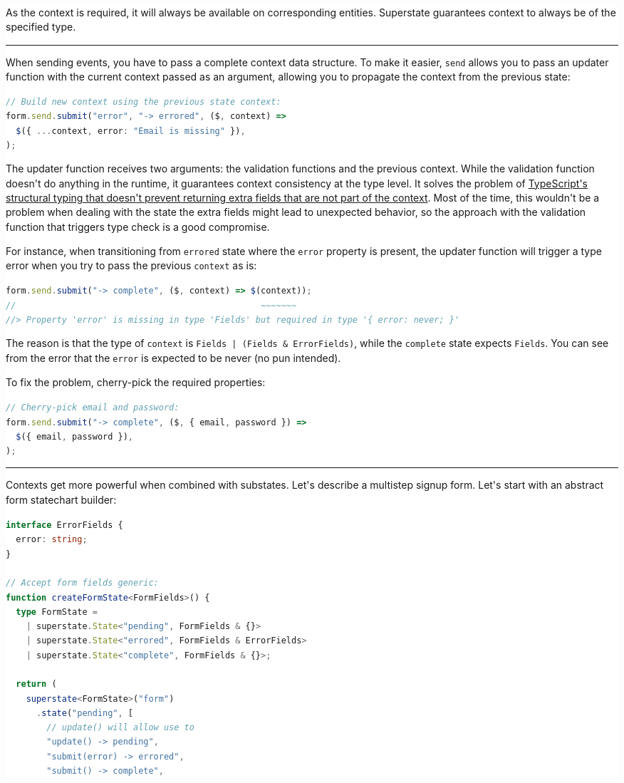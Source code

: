 As the context is required, it will always be available on corresponding entities. Superstate guarantees context to always be of the specified type.

---

When sending events, you have to pass a complete context data structure. To make it easier, `send` allows you to pass an updater function with the current context passed as an argument, allowing you to propagate the context from the previous state:

```ts
// Build new context using the previous state context:
form.send.submit("error", "-> errored", ($, context) =>
  $({ ...context, error: "Email is missing" }),
);
```

The updater function receives two arguments: the validation functions and the previous context. While the validation function doesn't do anything in the runtime, it guarantees context consistency at the type level. It solves the problem of [TypeScript's structural typing that doesn't prevent returning extra fields that are not part of the context](https://github.com/microsoft/TypeScript/issues/12936). Most of the time, this wouldn't be a problem when dealing with the state the extra fields might lead to unexpected behavior, so the approach with the validation function that triggers type check is a good compromise.

For instance, when transitioning from `errored` state where the `error` property is present, the updater function will trigger a type error when you try to pass the previous `context` as is:

```ts
form.send.submit("-> complete", ($, context) => $(context));
//                                                ~~~~~~~
//> Property 'error' is missing in type 'Fields' but required in type '{ error: never; }'
```

The reason is that the type of `context` is `Fields | (Fields & ErrorFields)`, while the `complete` state expects `Fields`. You can see from the error that the `error` is expected to be never (no pun intended).

To fix the problem, cherry-pick the required properties:

```ts
// Cherry-pick email and password:
form.send.submit("-> complete", ($, { email, password }) =>
  $({ email, password }),
);
```

---

Contexts get more powerful when combined with substates. Let's describe a multistep signup form. Let's start with an abstract form statechart builder:

```ts
interface ErrorFields {
  error: string;
}

// Accept form fields generic:
function createFormState<FormFields>() {
  type FormState =
    | superstate.State<"pending", FormFields & {}>
    | superstate.State<"errored", FormFields & ErrorFields>
    | superstate.State<"complete", FormFields & {}>;

  return (
    superstate<FormState>("form")
      .state("pending", [
        // update() will allow use to
        "update() -> pending",
        "submit(error) -> errored",
        "submit() -> complete",
```